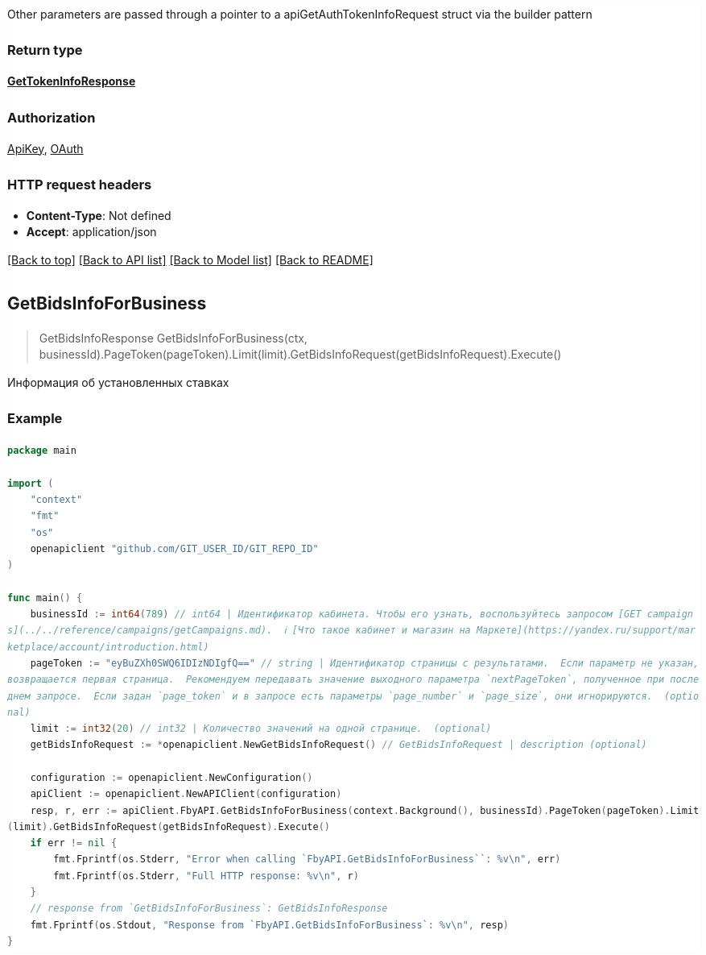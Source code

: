 Other parameters are passed through a pointer to a apiGetAuthTokenInfoRequest struct via the builder pattern


### Return type

[**GetTokenInfoResponse**](GetTokenInfoResponse.md)

### Authorization

[ApiKey](../README.md#ApiKey), [OAuth](../README.md#OAuth)

### HTTP request headers

- **Content-Type**: Not defined
- **Accept**: application/json

[[Back to top]](#) [[Back to API list]](../README.md#documentation-for-api-endpoints)
[[Back to Model list]](../README.md#documentation-for-models)
[[Back to README]](../README.md)


## GetBidsInfoForBusiness

> GetBidsInfoResponse GetBidsInfoForBusiness(ctx, businessId).PageToken(pageToken).Limit(limit).GetBidsInfoRequest(getBidsInfoRequest).Execute()

Информация об установленных ставках



### Example

```go
package main

import (
	"context"
	"fmt"
	"os"
	openapiclient "github.com/GIT_USER_ID/GIT_REPO_ID"
)

func main() {
	businessId := int64(789) // int64 | Идентификатор кабинета. Чтобы его узнать, воспользуйтесь запросом [GET campaigns](../../reference/campaigns/getCampaigns.md).  ℹ️ [Что такое кабинет и магазин на Маркете](https://yandex.ru/support/marketplace/account/introduction.html) 
	pageToken := "eyBuZXh0SWQ6IDIzNDIgfQ==" // string | Идентификатор страницы c результатами.  Если параметр не указан, возвращается первая страница.  Рекомендуем передавать значение выходного параметра `nextPageToken`, полученное при последнем запросе.  Если задан `page_token` и в запросе есть параметры `page_number` и `page_size`, они игнорируются.  (optional)
	limit := int32(20) // int32 | Количество значений на одной странице.  (optional)
	getBidsInfoRequest := *openapiclient.NewGetBidsInfoRequest() // GetBidsInfoRequest | description (optional)

	configuration := openapiclient.NewConfiguration()
	apiClient := openapiclient.NewAPIClient(configuration)
	resp, r, err := apiClient.FbyAPI.GetBidsInfoForBusiness(context.Background(), businessId).PageToken(pageToken).Limit(limit).GetBidsInfoRequest(getBidsInfoRequest).Execute()
	if err != nil {
		fmt.Fprintf(os.Stderr, "Error when calling `FbyAPI.GetBidsInfoForBusiness``: %v\n", err)
		fmt.Fprintf(os.Stderr, "Full HTTP response: %v\n", r)
	}
	// response from `GetBidsInfoForBusiness`: GetBidsInfoResponse
	fmt.Fprintf(os.Stdout, "Response from `FbyAPI.GetBidsInfoForBusiness`: %v\n", resp)
}
```
